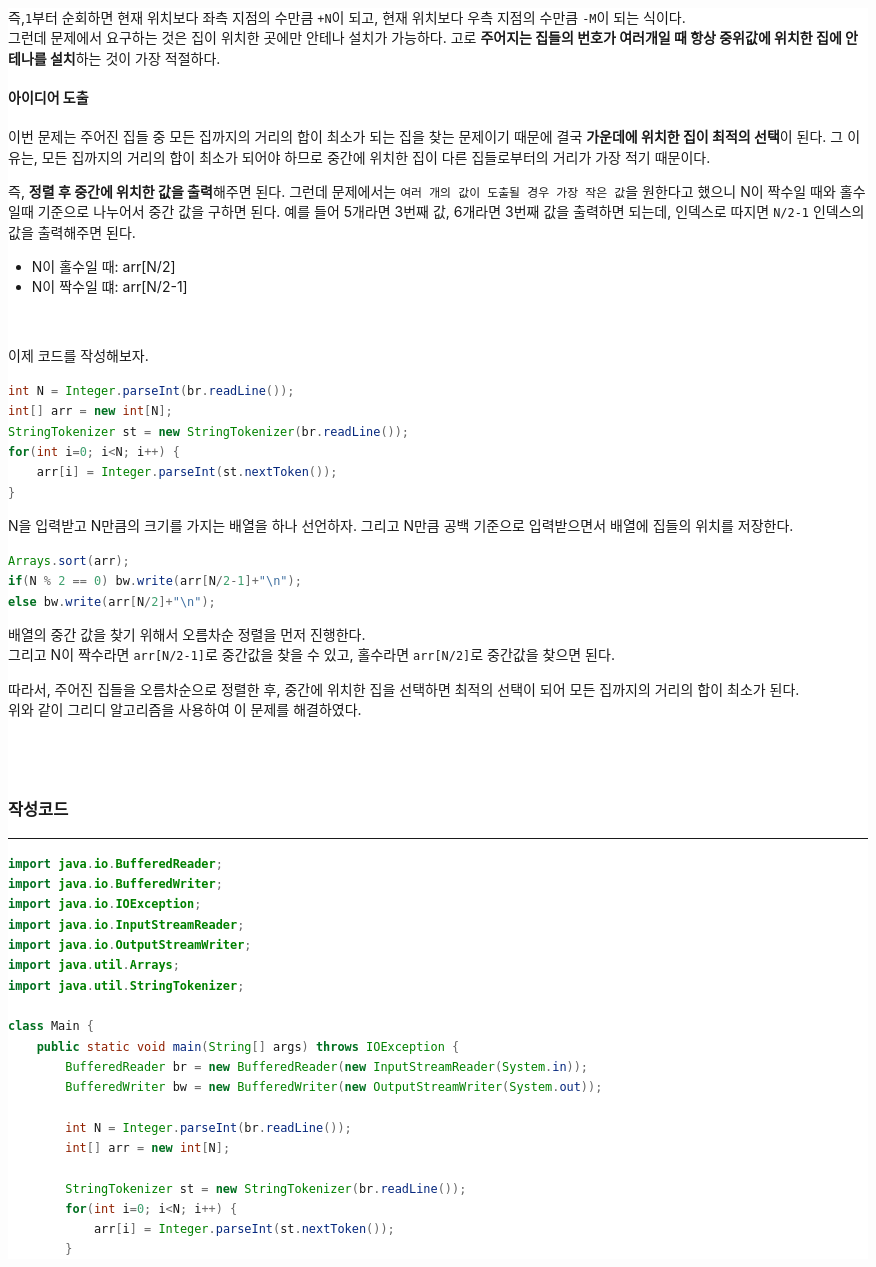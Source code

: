 즉,`1`부터 순회하면 현재 위치보다 좌측 지점의 수만큼 `+N`이 되고, 현재 위치보다 우측 지점의 수만큼 `-M`이 되는 식이다. <br>
그런데 문제에서 요구하는 것은 집이 위치한 곳에만 안테나 설치가 가능하다. 고로 **주어지는 집들의 번호가 여러개일 때 항상 중위값에 위치한 집에 안테나를 설치**하는 것이 가장 적절하다.

#### 아이디어 도출

이번 문제는 주어진 집들 중 모든 집까지의 거리의 합이 최소가 되는 집을 찾는 문제이기 때문에 결국 **가운데에 위치한 집이 최적의 선택**이 된다. 그 이유는, 모든 집까지의 거리의 합이 최소가 되어야 하므로 중간에 위치한 집이 다른 집들로부터의 거리가 가장 적기 때문이다.

즉, **정렬 후 중간에 위치한 값을 출력**해주면 된다. 그런데 문제에서는 `여러 개의 값이 도출될 경우 가장 작은 값`을 원한다고 했으니 N이 짝수일 때와 홀수 일때 기준으로 나누어서 중간 값을 구하면 된다.
예를 들어 5개라면 3번째 값, 6개라면 3번째 값을 출력하면 되는데, 인덱스로 따지면 `N/2-1` 인덱스의 값을 출력해주면 된다.

- N이 홀수일 때: arr[N/2]
- N이 짝수일 떄: arr[N/2-1]

<br>

이제 코드를 작성해보자.

```java
int N = Integer.parseInt(br.readLine());
int[] arr = new int[N];
StringTokenizer st = new StringTokenizer(br.readLine());
for(int i=0; i<N; i++) {
    arr[i] = Integer.parseInt(st.nextToken());
}
```

N을 입력받고 N만큼의 크기를 가지는 배열을 하나 선언하자. 그리고 N만큼 공백 기준으로 입력받으면서 배열에 집들의 위치를 저장한다.

```java
Arrays.sort(arr);
if(N % 2 == 0) bw.write(arr[N/2-1]+"\n");
else bw.write(arr[N/2]+"\n");
```

배열의 중간 값을 찾기 위해서 오름차순 정렬을 먼저 진행한다. <br>
그리고 N이 짝수라면 `arr[N/2-1]`로 중간값을 찾을 수 있고, 홀수라면 `arr[N/2]`로 중간값을 찾으면 된다.

따라서, 주어진 집들을 오름차순으로 정렬한 후, 중간에 위치한 집을 선택하면 최적의 선택이 되어 모든 집까지의 거리의 합이 최소가 된다. <br>
위와 같이 그리디 알고리즘을 사용하여 이 문제를 해결하였다.

<br><br>

### 작성코드

---

```java
import java.io.BufferedReader;
import java.io.BufferedWriter;
import java.io.IOException;
import java.io.InputStreamReader;
import java.io.OutputStreamWriter;
import java.util.Arrays;
import java.util.StringTokenizer;

class Main {
    public static void main(String[] args) throws IOException {
        BufferedReader br = new BufferedReader(new InputStreamReader(System.in));
        BufferedWriter bw = new BufferedWriter(new OutputStreamWriter(System.out));

        int N = Integer.parseInt(br.readLine());
        int[] arr = new int[N];

        StringTokenizer st = new StringTokenizer(br.readLine());
        for(int i=0; i<N; i++) {
            arr[i] = Integer.parseInt(st.nextToken());
        }
```